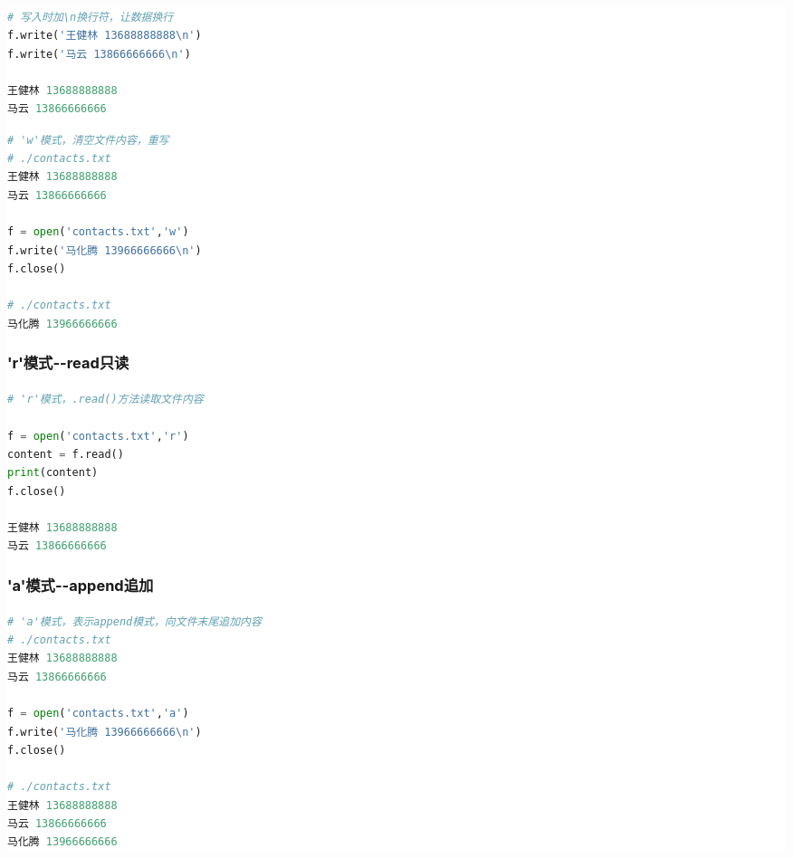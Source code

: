 ```python
# 写入时加\n换行符，让数据换行
f.write('王健林 13688888888\n')
f.write('马云 13866666666\n')

王健林 13688888888
马云 13866666666
```

```python
# 'w'模式，清空文件内容，重写
# ./contacts.txt
王健林 13688888888
马云 13866666666

f = open('contacts.txt','w')
f.write('马化腾 13966666666\n')
f.close()

# ./contacts.txt
马化腾 13966666666
```

### 'r'模式--read只读

```python
# 'r'模式，.read()方法读取文件内容

f = open('contacts.txt','r')
content = f.read()
print(content)
f.close()

王健林 13688888888
马云 13866666666
```

### 'a'模式--append追加

```python
# 'a'模式，表示append模式，向文件末尾追加内容
# ./contacts.txt
王健林 13688888888
马云 13866666666

f = open('contacts.txt','a')
f.write('马化腾 13966666666\n')
f.close()

# ./contacts.txt
王健林 13688888888
马云 13866666666
马化腾 13966666666
```
